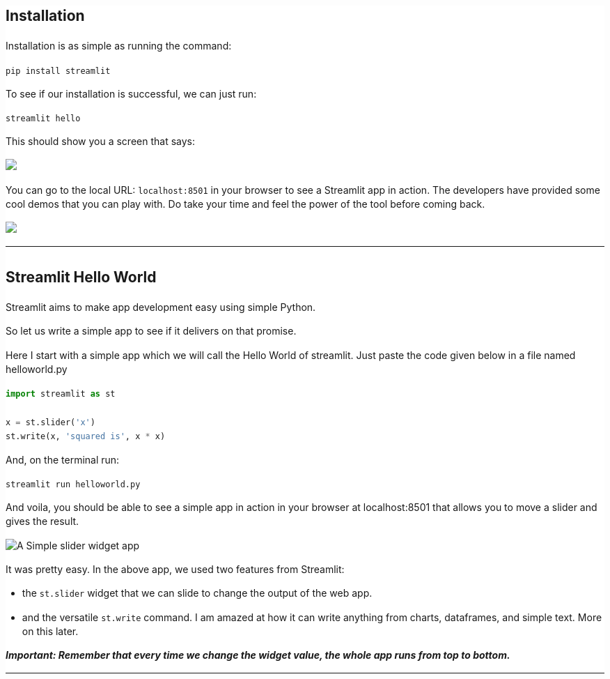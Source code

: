 
## Installation

Installation is as simple as running the command:

`pip install streamlit`

To see if our installation is successful, we can just run:

`streamlit hello`

This should show you a screen that says:

![](/images/streamlit/0.png)

You can go to the local URL: `localhost:8501` in your browser to see a Streamlit app in action. The developers have provided some cool demos that you can play with. Do take your time and feel the power of the tool before coming back.

![](/images/streamlit/1.png)

---

## Streamlit Hello World

Streamlit aims to make app development easy using simple Python.

So let us write a simple app to see if it delivers on that promise.

Here I start with a simple app which we will call the Hello World of streamlit. Just paste the code given below in a file named helloworld.py

```py
import streamlit as st

x = st.slider('x')
st.write(x, 'squared is', x * x)
```
And, on the terminal run:

```py
streamlit run helloworld.py
```

And voila, you should be able to see a simple app in action in your browser at localhost:8501 that allows you to move a slider and gives the result.

![A Simple slider widget app](/images/streamlit/2.png)

It was pretty easy. In the above app, we used two features from Streamlit:

* the `st.slider` widget that we can slide to change the output of the web app.

* and the versatile `st.write` command. I am amazed at how it can write anything from charts, dataframes, and simple text. More on this later.

***Important: Remember that every time we change the widget value, the whole app runs from top to bottom.***

---